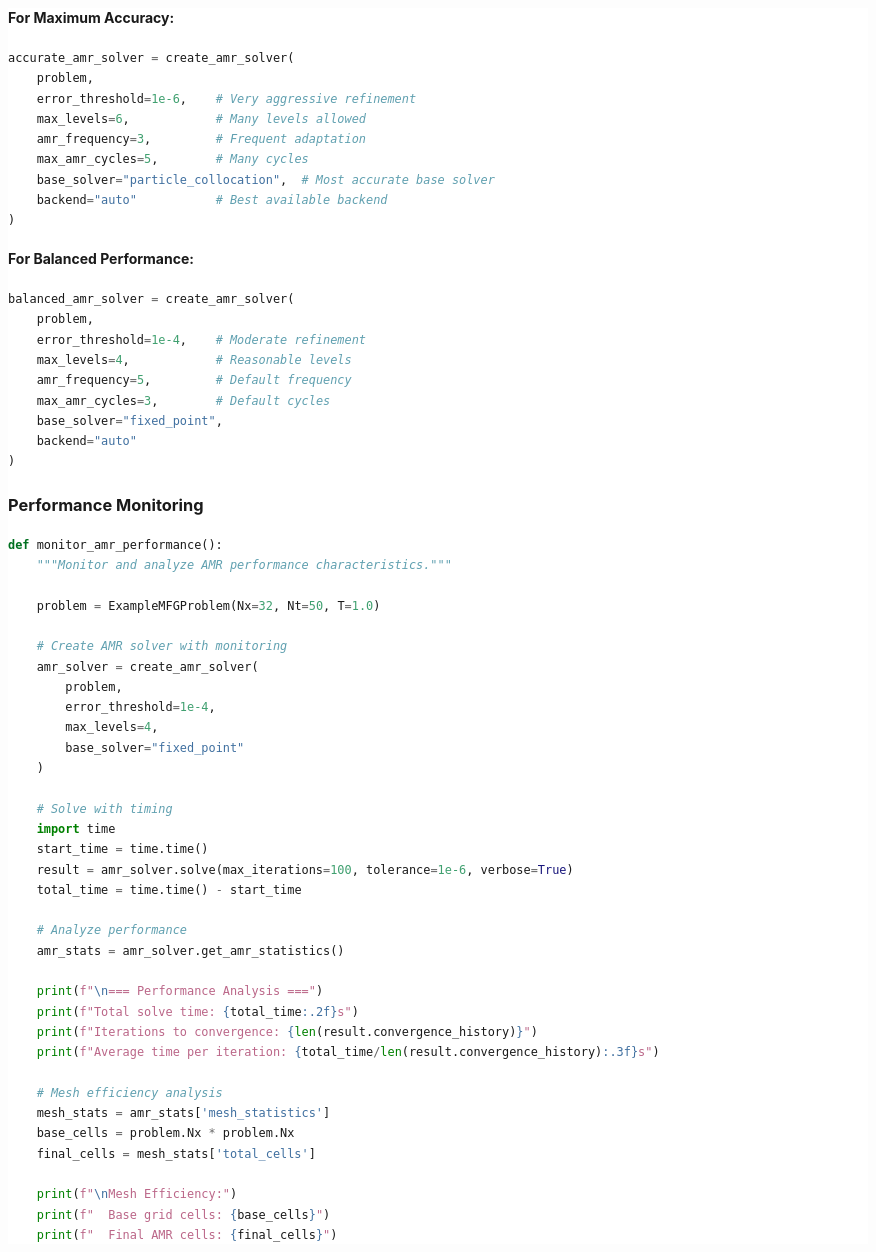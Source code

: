 #### For Maximum Accuracy:
```python
accurate_amr_solver = create_amr_solver(
    problem,
    error_threshold=1e-6,    # Very aggressive refinement
    max_levels=6,            # Many levels allowed
    amr_frequency=3,         # Frequent adaptation
    max_amr_cycles=5,        # Many cycles
    base_solver="particle_collocation",  # Most accurate base solver
    backend="auto"           # Best available backend
)
```

#### For Balanced Performance:
```python
balanced_amr_solver = create_amr_solver(
    problem,
    error_threshold=1e-4,    # Moderate refinement
    max_levels=4,            # Reasonable levels
    amr_frequency=5,         # Default frequency
    max_amr_cycles=3,        # Default cycles
    base_solver="fixed_point",
    backend="auto"
)
```

### Performance Monitoring

```python
def monitor_amr_performance():
    """Monitor and analyze AMR performance characteristics."""
    
    problem = ExampleMFGProblem(Nx=32, Nt=50, T=1.0)
    
    # Create AMR solver with monitoring
    amr_solver = create_amr_solver(
        problem,
        error_threshold=1e-4,
        max_levels=4,
        base_solver="fixed_point"
    )
    
    # Solve with timing
    import time
    start_time = time.time()
    result = amr_solver.solve(max_iterations=100, tolerance=1e-6, verbose=True)
    total_time = time.time() - start_time
    
    # Analyze performance
    amr_stats = amr_solver.get_amr_statistics()
    
    print(f"\n=== Performance Analysis ===")
    print(f"Total solve time: {total_time:.2f}s")
    print(f"Iterations to convergence: {len(result.convergence_history)}")
    print(f"Average time per iteration: {total_time/len(result.convergence_history):.3f}s")
    
    # Mesh efficiency analysis
    mesh_stats = amr_stats['mesh_statistics']
    base_cells = problem.Nx * problem.Nx
    final_cells = mesh_stats['total_cells']
    
    print(f"\nMesh Efficiency:")
    print(f"  Base grid cells: {base_cells}")
    print(f"  Final AMR cells: {final_cells}")
```